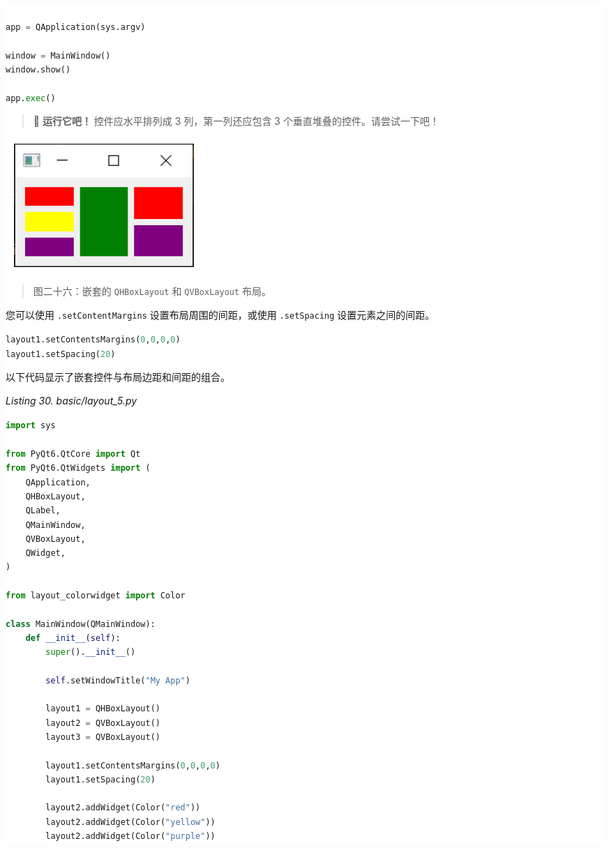 ```python
        
app = QApplication(sys.argv)

window = MainWindow()
window.show()

app.exec()
```

> 🚀 **运行它吧！** 控件应水平排列成 3 列，第一列还应包含 3 个垂直堆叠的控件。请尝试一下吧！

![Figure26](Figure26.png)

> 图二十六：嵌套的 `QHBoxLayout` 和 `QVBoxLayout` 布局。

您可以使用 `.setContentMargins` 设置布局周围的间距，或使用 `.setSpacing` 设置元素之间的间距。

```python
layout1.setContentsMargins(0,0,0,0)
layout1.setSpacing(20)
```

以下代码显示了嵌套控件与布局边距和间距的组合。

*Listing 30. basic/layout_5.py*

```python
import sys

from PyQt6.QtCore import Qt
from PyQt6.QtWidgets import (
    QApplication,
    QHBoxLayout,
    QLabel,
    QMainWindow,
    QVBoxLayout,
    QWidget,
)

from layout_colorwidget import Color

class MainWindow(QMainWindow):
    def __init__(self):
        super().__init__()
        
        self.setWindowTitle("My App")
        
        layout1 = QHBoxLayout()
        layout2 = QVBoxLayout()
        layout3 = QVBoxLayout()
        
        layout1.setContentsMargins(0,0,0,0)
        layout1.setSpacing(20)
        
        layout2.addWidget(Color("red"))
        layout2.addWidget(Color("yellow"))
        layout2.addWidget(Color("purple"))
```